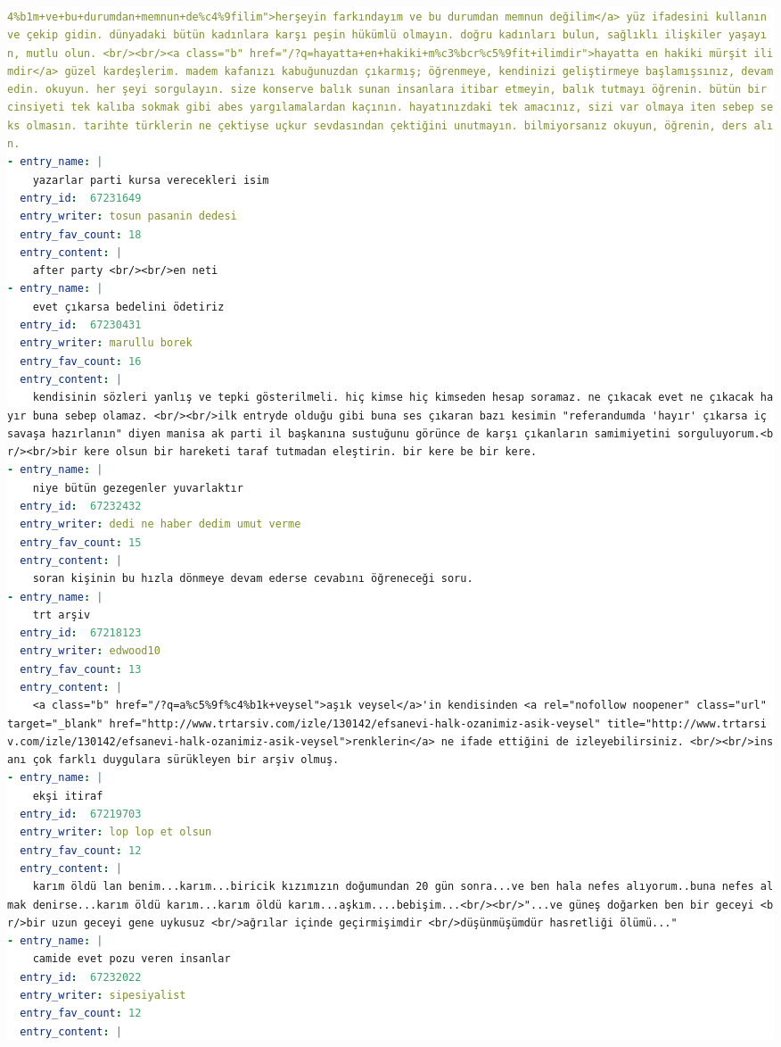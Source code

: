 ```yaml
4%b1m+ve+bu+durumdan+memnun+de%c4%9filim">herşeyin farkındayım ve bu durumdan memnun değilim</a> yüz ifadesini kullanın ve çekip gidin. dünyadaki bütün kadınlara karşı peşin hükümlü olmayın. doğru kadınları bulun, sağlıklı ilişkiler yaşayın, mutlu olun. <br/><br/><a class="b" href="/?q=hayatta+en+hakiki+m%c3%bcr%c5%9fit+ilimdir">hayatta en hakiki mürşit ilimdir</a> güzel kardeşlerim. madem kafanızı kabuğunuzdan çıkarmış; öğrenmeye, kendinizi geliştirmeye başlamışsınız, devam edin. okuyun. her şeyi sorgulayın. size konserve balık sunan insanlara itibar etmeyin, balık tutmayı öğrenin. bütün bir cinsiyeti tek kalıba sokmak gibi abes yargılamalardan kaçının. hayatınızdaki tek amacınız, sizi var olmaya iten sebep seks olmasın. tarihte türklerin ne çektiyse uçkur sevdasından çektiğini unutmayın. bilmiyorsanız okuyun, öğrenin, ders alın.
- entry_name: |
    yazarlar parti kursa verecekleri isim
  entry_id:  67231649
  entry_writer: tosun pasanin dedesi
  entry_fav_count: 18
  entry_content: |
    after party <br/><br/>en neti
- entry_name: |
    evet çıkarsa bedelini ödetiriz
  entry_id:  67230431
  entry_writer: marullu borek
  entry_fav_count: 16
  entry_content: |
    kendisinin sözleri yanlış ve tepki gösterilmeli. hiç kimse hiç kimseden hesap soramaz. ne çıkacak evet ne çıkacak hayır buna sebep olamaz. <br/><br/>ilk entryde olduğu gibi buna ses çıkaran bazı kesimin "referandumda 'hayır' çıkarsa iç savaşa hazırlanın" diyen manisa ak parti il başkanına sustuğunu görünce de karşı çıkanların samimiyetini sorguluyorum.<br/><br/>bir kere olsun bir hareketi taraf tutmadan eleştirin. bir kere be bir kere.
- entry_name: |
    niye bütün gezegenler yuvarlaktır
  entry_id:  67232432
  entry_writer: dedi ne haber dedim umut verme
  entry_fav_count: 15
  entry_content: |
    soran kişinin bu hızla dönmeye devam ederse cevabını öğreneceği soru.
- entry_name: |
    trt arşiv
  entry_id:  67218123
  entry_writer: edwood10
  entry_fav_count: 13
  entry_content: |
    <a class="b" href="/?q=a%c5%9f%c4%b1k+veysel">aşık veysel</a>'in kendisinden <a rel="nofollow noopener" class="url" target="_blank" href="http://www.trtarsiv.com/izle/130142/efsanevi-halk-ozanimiz-asik-veysel" title="http://www.trtarsiv.com/izle/130142/efsanevi-halk-ozanimiz-asik-veysel">renklerin</a> ne ifade ettiğini de izleyebilirsiniz. <br/><br/>insanı çok farklı duygulara sürükleyen bir arşiv olmuş.
- entry_name: |
    ekşi itiraf
  entry_id:  67219703
  entry_writer: lop lop et olsun
  entry_fav_count: 12
  entry_content: |
    karım öldü lan benim...karım...biricik kızımızın doğumundan 20 gün sonra...ve ben hala nefes alıyorum..buna nefes almak denirse...karım öldü karım...karım öldü karım...aşkım....bebişim...<br/><br/>"...ve güneş doğarken ben bir geceyi <br/>bir uzun geceyi gene uykusuz <br/>ağrılar içinde geçirmişimdir <br/>düşünmüşümdür hasretliği ölümü..."
- entry_name: |
    camide evet pozu veren insanlar
  entry_id:  67232022
  entry_writer: sipesiyalist
  entry_fav_count: 12
  entry_content: |
```